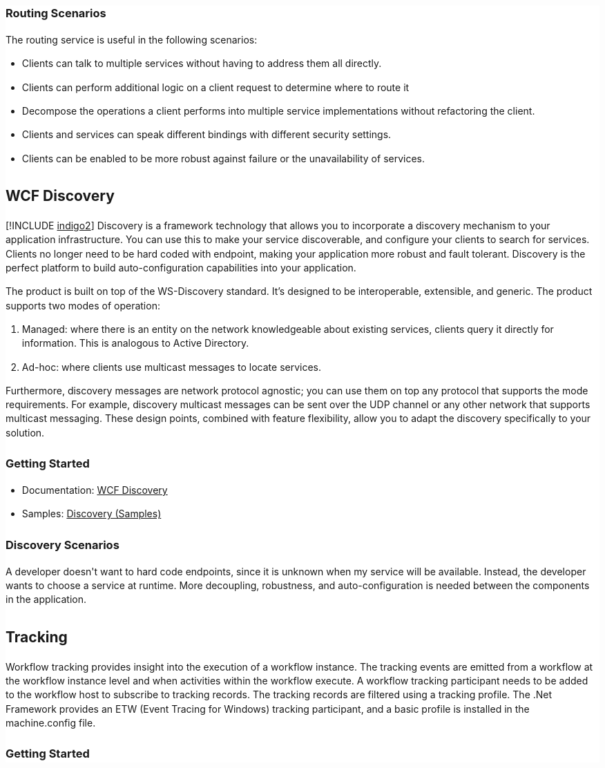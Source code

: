 ### Routing Scenarios  
 The routing service is useful in the following scenarios:  
  
-   Clients can talk to multiple services without having to address them all directly.  
  
-   Clients can perform additional logic on a client request to determine where to route it  
  
-   Decompose the operations a client performs into multiple service implementations without refactoring the client.  
  
-   Clients and services can speak different bindings with different security settings.  
  
-   Clients can be enabled to be more robust against failure or the unavailability of services.  
  
## WCF Discovery  
 [!INCLUDE [indigo2](../../../includes/indigo2-md.md)] Discovery is a framework technology that allows you to incorporate a discovery mechanism to your application infrastructure. You can use this to make your service discoverable, and configure your clients to search for services. Clients no longer need to be hard coded with endpoint, making your application more robust and fault tolerant. Discovery is the perfect platform to build auto-configuration capabilities into your application.  
  
 The product is built on top of the WS-Discovery standard. It’s designed to be interoperable, extensible, and generic. The product supports two modes of operation:  
  
1.  Managed: where there is an entity on the network knowledgeable about existing services, clients query it directly for information. This is analogous to Active Directory.  
  
2.  Ad-hoc: where clients use multicast messages to locate services.  
  
 Furthermore, discovery messages are network protocol agnostic; you can use them on top any protocol that supports the mode requirements. For example, discovery multicast messages can be sent over the UDP channel or any other network that supports multicast messaging.  These design points, combined with feature flexibility, allow you to adapt the discovery specifically to your solution.  
  
### Getting Started  
  
-   Documentation: [WCF Discovery](../../../docs/framework/wcf/feature-details/wcf-discovery.md)  
  
-   Samples: [Discovery (Samples)](../../../docs/framework/wcf/samples/discovery-samples.md)  
  
### Discovery Scenarios  
 A developer doesn't want to hard code endpoints, since it is unknown when my service will be available. Instead, the developer wants to choose a service at runtime. More decoupling, robustness, and auto-configuration is needed between the components in the application.  
  
## Tracking  
 Workflow tracking provides insight into the execution of a workflow instance.  The tracking events are emitted from a workflow at the workflow instance level and when activities within the workflow execute. A workflow tracking participant needs to be added to the workflow host to subscribe to tracking records. The tracking records are filtered using a tracking profile. The .Net Framework provides an ETW (Event Tracing for Windows) tracking participant, and a basic profile is installed in the machine.config file.  
  
### Getting Started  
  